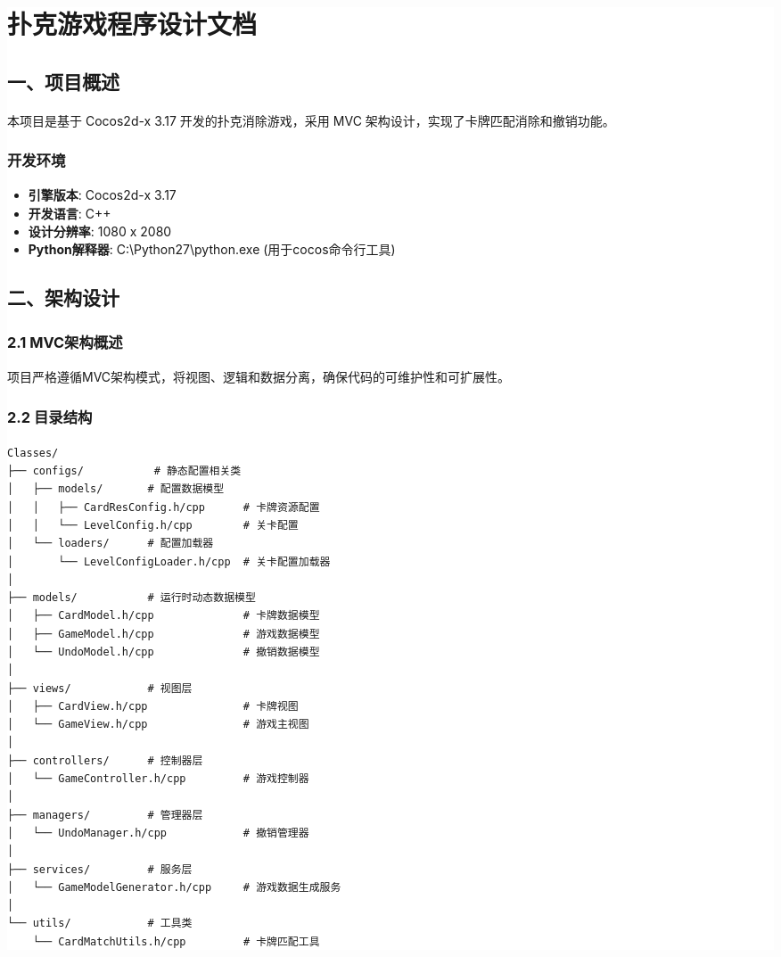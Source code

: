 # 扑克游戏程序设计文档

## 一、项目概述

本项目是基于 Cocos2d-x 3.17 开发的扑克消除游戏，采用 MVC 架构设计，实现了卡牌匹配消除和撤销功能。

### 开发环境
- **引擎版本**: Cocos2d-x 3.17
- **开发语言**: C++
- **设计分辨率**: 1080 x 2080
- **Python解释器**: C:\Python27\python.exe (用于cocos命令行工具)

## 二、架构设计

### 2.1 MVC架构概述

项目严格遵循MVC架构模式，将视图、逻辑和数据分离，确保代码的可维护性和可扩展性。

### 2.2 目录结构

```
Classes/
├── configs/           # 静态配置相关类
│   ├── models/       # 配置数据模型
│   │   ├── CardResConfig.h/cpp      # 卡牌资源配置
│   │   └── LevelConfig.h/cpp        # 关卡配置
│   └── loaders/      # 配置加载器
│       └── LevelConfigLoader.h/cpp  # 关卡配置加载器
│
├── models/           # 运行时动态数据模型
│   ├── CardModel.h/cpp              # 卡牌数据模型
│   ├── GameModel.h/cpp              # 游戏数据模型
│   └── UndoModel.h/cpp              # 撤销数据模型
│
├── views/            # 视图层
│   ├── CardView.h/cpp               # 卡牌视图
│   └── GameView.h/cpp               # 游戏主视图
│
├── controllers/      # 控制器层
│   └── GameController.h/cpp         # 游戏控制器
│
├── managers/         # 管理器层
│   └── UndoManager.h/cpp            # 撤销管理器
│
├── services/         # 服务层
│   └── GameModelGenerator.h/cpp     # 游戏数据生成服务
│
└── utils/            # 工具类
    └── CardMatchUtils.h/cpp         # 卡牌匹配工具
```
